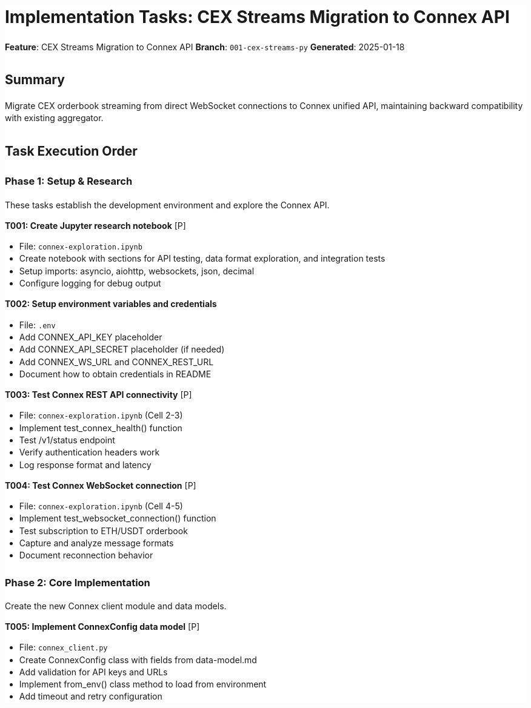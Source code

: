 # Implementation Tasks: CEX Streams Migration to Connex API

**Feature**: CEX Streams Migration to Connex API
**Branch**: `001-cex-streams-py`
**Generated**: 2025-01-18

## Summary
Migrate CEX orderbook streaming from direct WebSocket connections to Connex unified API, maintaining backward compatibility with existing aggregator.

## Task Execution Order

### Phase 1: Setup & Research
These tasks establish the development environment and explore the Connex API.

**T001: Create Jupyter research notebook** [P]
- File: `connex-exploration.ipynb`
- Create notebook with sections for API testing, data format exploration, and integration tests
- Setup imports: asyncio, aiohttp, websockets, json, decimal
- Configure logging for debug output

**T002: Setup environment variables and credentials**
- File: `.env`
- Add CONNEX_API_KEY placeholder
- Add CONNEX_API_SECRET placeholder (if needed)
- Add CONNEX_WS_URL and CONNEX_REST_URL
- Document how to obtain credentials in README

**T003: Test Connex REST API connectivity** [P]
- File: `connex-exploration.ipynb` (Cell 2-3)
- Implement test_connex_health() function
- Test /v1/status endpoint
- Verify authentication headers work
- Log response format and latency

**T004: Test Connex WebSocket connection** [P]
- File: `connex-exploration.ipynb` (Cell 4-5)
- Implement test_websocket_connection() function
- Test subscription to ETH/USDT orderbook
- Capture and analyze message formats
- Document reconnection behavior

### Phase 2: Core Implementation
Create the new Connex client module and data models.

**T005: Implement ConnexConfig data model** [P]
- File: `connex_client.py`
- Create ConnexConfig class with fields from data-model.md
- Add validation for API keys and URLs
- Implement from_env() class method to load from environment
- Add timeout and retry configuration

